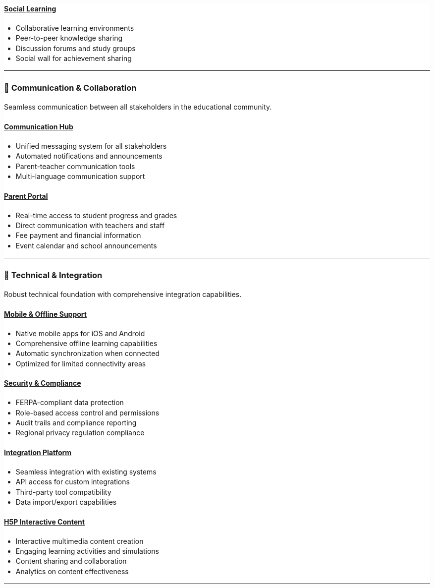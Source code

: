 #### **[Social Learning](/features/social-learning)**
- Collaborative learning environments
- Peer-to-peer knowledge sharing
- Discussion forums and study groups
- Social wall for achievement sharing

---

### 💬 **Communication & Collaboration**
Seamless communication between all stakeholders in the educational community.

#### **[Communication Hub](/features/communication-hub)**
- Unified messaging system for all stakeholders
- Automated notifications and announcements
- Parent-teacher communication tools
- Multi-language communication support

#### **[Parent Portal](/features/parent-portal)**
- Real-time access to student progress and grades
- Direct communication with teachers and staff
- Fee payment and financial information
- Event calendar and school announcements

---

### 🔧 **Technical & Integration**
Robust technical foundation with comprehensive integration capabilities.

#### **[Mobile & Offline Support](/features/mobile-offline-support)**
- Native mobile apps for iOS and Android
- Comprehensive offline learning capabilities
- Automatic synchronization when connected
- Optimized for limited connectivity areas

#### **[Security & Compliance](/features/security-compliance)**
- FERPA-compliant data protection
- Role-based access control and permissions
- Audit trails and compliance reporting
- Regional privacy regulation compliance

#### **[Integration Platform](/features/integration-platform)**
- Seamless integration with existing systems
- API access for custom integrations
- Third-party tool compatibility
- Data import/export capabilities

#### **[H5P Interactive Content](/features/h5p-interactive-content)**
- Interactive multimedia content creation
- Engaging learning activities and simulations
- Content sharing and collaboration
- Analytics on content effectiveness

---